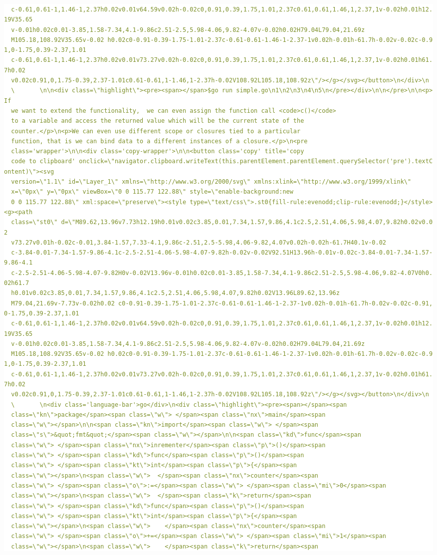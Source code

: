 ```yaml
  c-0.61,0.61-1,1.46-1,2.37h0.02v0.01v64.59v0.02h-0.02c0,0.91,0.39,1.75,1.01,2.37c0.61,0.61,1.46,1,2.37,1v-0.02h0.01h12.19V35.65
  v-0.01h0.02c0.01-3.85,1.58-7.34,4.1-9.86c2.51-2.5,5.98-4.06,9.82-4.07v-0.02h0.02H79.04L79.04,21.69z
  M105.18,108.92V35.65v-0.02 h0.02c0-0.91-0.39-1.75-1.01-2.37c-0.61-0.61-1.46-1-2.37-1v0.02h-0.01h-61.7h-0.02v-0.02c-0.91,0-1.75,0.39-2.37,1.01
  c-0.61,0.61-1,1.46-1,2.37h0.02v0.01v73.27v0.02h-0.02c0,0.91,0.39,1.75,1.01,2.37c0.61,0.61,1.46,1,2.37,1v-0.02h0.01h61.7h0.02
  v0.02c0.91,0,1.75-0.39,2.37-1.01c0.61-0.61,1-1.46,1-2.37h-0.02V108.92L105.18,108.92z\"/></g></svg></button>\n</div>\n
  \       \n\n<div class=\"highlight\"><pre><span></span>$go run simple.go\n1\n2\n3\n4\n5\n</pre></div>\n\n</pre>\n\n<p>If
  we want to extend the functionality,  we can even assign the function call <code>c()</code>
  to a variable and access the returned value which will be the current state of the
  counter.</p>\n<p>We can even use different scope or closures tied to a particular
  function, that is we can bind data to a different instances of a closure.</p>\n<pre
  class='wrapper'>\n\n<div class='copy-wrapper'>\n\n<button class='copy' title='copy
  code to clipboard' onclick=\"navigator.clipboard.writeText(this.parentElement.parentElement.querySelector('pre').textContent)\"><svg
  version=\"1.1\" id=\"Layer_1\" xmlns=\"http://www.w3.org/2000/svg\" xmlns:xlink=\"http://www.w3.org/1999/xlink\"
  x=\"0px\" y=\"0px\" viewBox=\"0 0 115.77 122.88\" style=\"enable-background:new
  0 0 115.77 122.88\" xml:space=\"preserve\"><style type=\"text/css\">.st0{fill-rule:evenodd;clip-rule:evenodd;}</style><g><path
  class=\"st0\" d=\"M89.62,13.96v7.73h12.19h0.01v0.02c3.85,0.01,7.34,1.57,9.86,4.1c2.5,2.51,4.06,5.98,4.07,9.82h0.02v0.02
  v73.27v0.01h-0.02c-0.01,3.84-1.57,7.33-4.1,9.86c-2.51,2.5-5.98,4.06-9.82,4.07v0.02h-0.02h-61.7H40.1v-0.02
  c-3.84-0.01-7.34-1.57-9.86-4.1c-2.5-2.51-4.06-5.98-4.07-9.82h-0.02v-0.02V92.51H13.96h-0.01v-0.02c-3.84-0.01-7.34-1.57-9.86-4.1
  c-2.5-2.51-4.06-5.98-4.07-9.82H0v-0.02V13.96v-0.01h0.02c0.01-3.85,1.58-7.34,4.1-9.86c2.51-2.5,5.98-4.06,9.82-4.07V0h0.02h61.7
  h0.01v0.02c3.85,0.01,7.34,1.57,9.86,4.1c2.5,2.51,4.06,5.98,4.07,9.82h0.02V13.96L89.62,13.96z
  M79.04,21.69v-7.73v-0.02h0.02 c0-0.91-0.39-1.75-1.01-2.37c-0.61-0.61-1.46-1-2.37-1v0.02h-0.01h-61.7h-0.02v-0.02c-0.91,0-1.75,0.39-2.37,1.01
  c-0.61,0.61-1,1.46-1,2.37h0.02v0.01v64.59v0.02h-0.02c0,0.91,0.39,1.75,1.01,2.37c0.61,0.61,1.46,1,2.37,1v-0.02h0.01h12.19V35.65
  v-0.01h0.02c0.01-3.85,1.58-7.34,4.1-9.86c2.51-2.5,5.98-4.06,9.82-4.07v-0.02h0.02H79.04L79.04,21.69z
  M105.18,108.92V35.65v-0.02 h0.02c0-0.91-0.39-1.75-1.01-2.37c-0.61-0.61-1.46-1-2.37-1v0.02h-0.01h-61.7h-0.02v-0.02c-0.91,0-1.75,0.39-2.37,1.01
  c-0.61,0.61-1,1.46-1,2.37h0.02v0.01v73.27v0.02h-0.02c0,0.91,0.39,1.75,1.01,2.37c0.61,0.61,1.46,1,2.37,1v-0.02h0.01h61.7h0.02
  v0.02c0.91,0,1.75-0.39,2.37-1.01c0.61-0.61,1-1.46,1-2.37h-0.02V108.92L105.18,108.92z\"/></g></svg></button>\n</div>\n
  \       \n<div class='language-bar'>go</div>\n<div class=\"highlight\"><pre><span></span><span
  class=\"kn\">package</span><span class=\"w\"> </span><span class=\"nx\">main</span><span
  class=\"w\"></span>\n\n<span class=\"kn\">import</span><span class=\"w\"> </span><span
  class=\"s\">&quot;fmt&quot;</span><span class=\"w\"></span>\n\n<span class=\"kd\">func</span><span
  class=\"w\"> </span><span class=\"nx\">inrementer</span><span class=\"p\">()</span><span
  class=\"w\"> </span><span class=\"kd\">func</span><span class=\"p\">()</span><span
  class=\"w\"> </span><span class=\"kt\">int</span><span class=\"p\">{</span><span
  class=\"w\"></span>\n<span class=\"w\">  </span><span class=\"nx\">counter</span><span
  class=\"w\"> </span><span class=\"o\">:=</span><span class=\"w\"> </span><span class=\"mi\">0</span><span
  class=\"w\"></span>\n<span class=\"w\">  </span><span class=\"k\">return</span><span
  class=\"w\"> </span><span class=\"kd\">func</span><span class=\"p\">()</span><span
  class=\"w\"> </span><span class=\"kt\">int</span><span class=\"p\">{</span><span
  class=\"w\"></span>\n<span class=\"w\">    </span><span class=\"nx\">counter</span><span
  class=\"w\"> </span><span class=\"o\">+=</span><span class=\"w\"> </span><span class=\"mi\">1</span><span
  class=\"w\"></span>\n<span class=\"w\">    </span><span class=\"k\">return</span><span
```